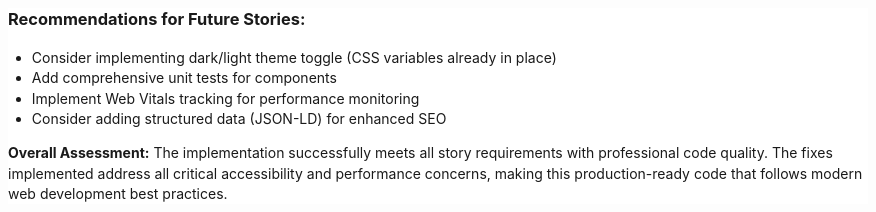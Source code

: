 ### Recommendations for Future Stories:
- Consider implementing dark/light theme toggle (CSS variables already in place)
- Add comprehensive unit tests for components
- Implement Web Vitals tracking for performance monitoring
- Consider adding structured data (JSON-LD) for enhanced SEO

**Overall Assessment:** The implementation successfully meets all story requirements with professional code quality. The fixes implemented address all critical accessibility and performance concerns, making this production-ready code that follows modern web development best practices.